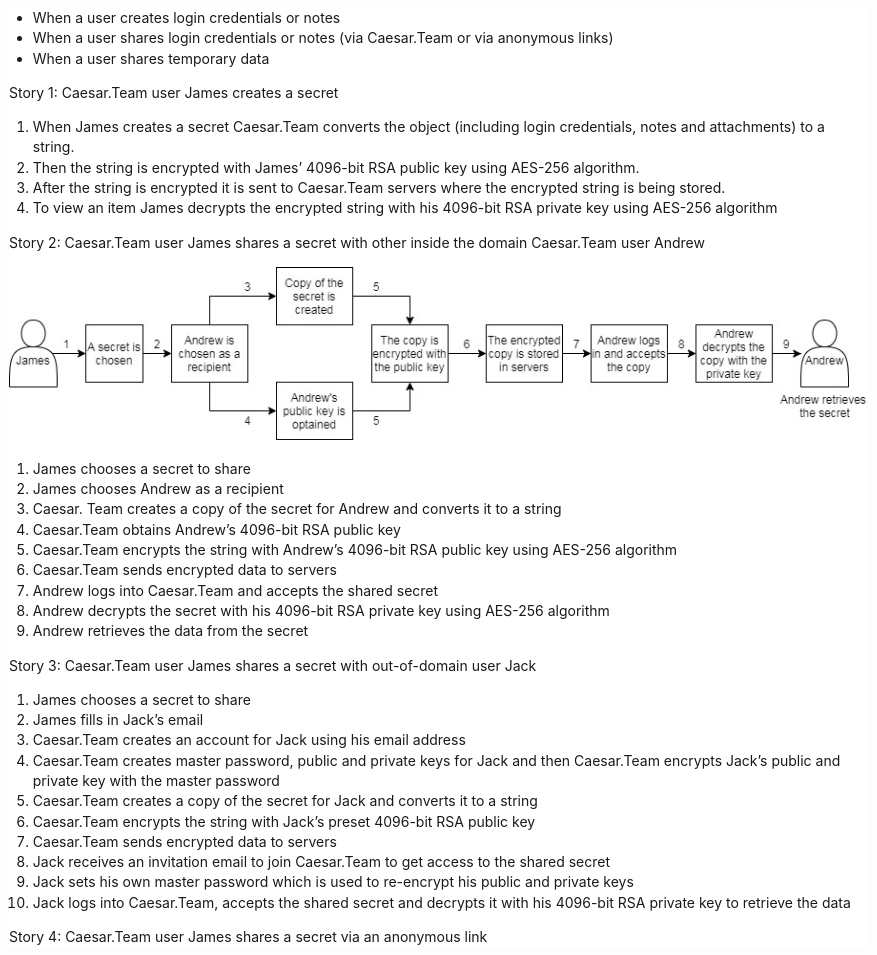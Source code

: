 * When a user creates login credentials or notes
* When a user shares login credentials or notes \(via Caesar.Team or via anonymous links\)
* When a user shares temporary data

Story 1: Caesar.Team user James creates a secret

1. When James creates a secret Caesar.Team converts the object \(including login credentials, notes and attachments\) to a string.
2. Then the string is encrypted with James’ 4096-bit RSA public key using AES-256 algorithm.
3. After the string is encrypted it is sent to Caesar.Team servers where the encrypted string is being stored.
4. To view an item James decrypts the encrypted string with his 4096-bit RSA private key using AES-256 algorithm

Story 2: Caesar.Team user James shares a secret with other inside the domain Caesar.Team user Andrew

![](.gitbook/assets/caesar-flows-sharing.jpg)

1. James chooses a secret to share
2. James chooses Andrew as a recipient
3. Caesar. Team creates a copy of the secret for Andrew and converts it to a string
4. Caesar.Team obtains Andrew’s 4096-bit RSA public key
5. Caesar.Team encrypts the string with Andrew’s 4096-bit RSA public key using AES-256 algorithm
6. Caesar.Team sends encrypted data to servers
7. Andrew logs into Caesar.Team and accepts the shared secret
8. Andrew decrypts the secret with his 4096-bit RSA private key using AES-256 algorithm
9. Andrew retrieves the data from the secret

Story 3: Caesar.Team user James shares a secret with out-of-domain user Jack

1. James chooses a secret to share
2. James fills in Jack’s email
3. Caesar.Team creates an account for Jack using his email address
4. Caesar.Team creates master password, public and private keys for Jack and then Caesar.Team encrypts Jack’s public and private key with the master password
5. Caesar.Team creates a copy of the secret for Jack and converts it to a string
6. Caesar.Team encrypts the string with Jack’s preset 4096-bit RSA public key
7. Caesar.Team sends encrypted data to servers
8. Jack receives an invitation email to join Caesar.Team to get access to the shared secret
9. Jack sets his own master password which is used to re-encrypt his public and private keys
10. Jack logs into Caesar.Team, accepts the shared secret and decrypts it with his 4096-bit RSA private key to retrieve the data

Story 4: Caesar.Team user James shares a secret via an anonymous link
